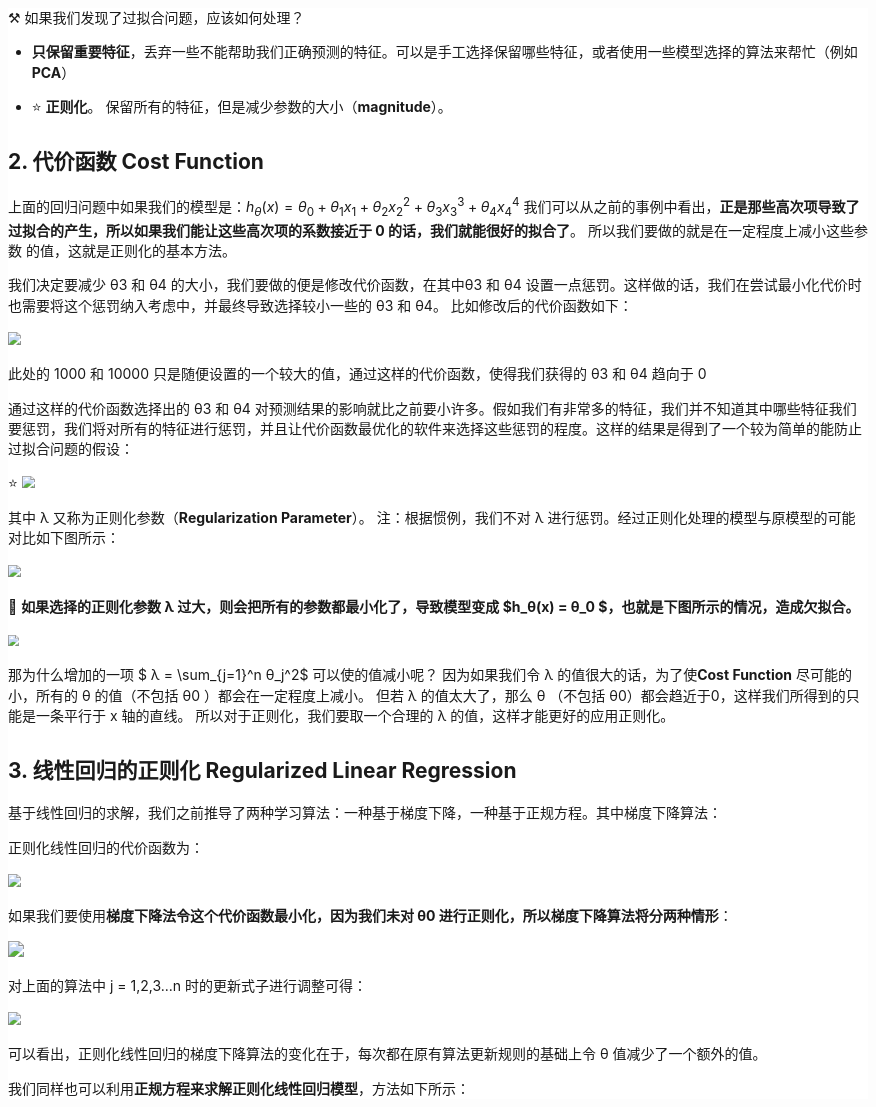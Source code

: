⚒ 如果我们发现了过拟合问题，应该如何处理？

- **只保留重要特征**，丢弃一些不能帮助我们正确预测的特征。可以是手工选择保留哪些特征，或者使用一些模型选择的算法来帮忙（例如**PCA**）

- ⭐ **正则化**。 保留所有的特征，但是减少参数的大小（**magnitude**）。

## 2. 代价函数 Cost Function

上面的回归问题中如果我们的模型是：$h_θ(x) = θ_0 + θ_1x_1 + θ_2x_2^2 + θ_3x_3^3 + θ_4x_4^4$ 我们可以从之前的事例中看出，**正是那些高次项导致了过拟合的产生，所以如果我们能让这些高次项的系数接近于 0 的话，我们就能很好的拟合了**。 所以我们要做的就是在一定程度上减小这些参数 的值，这就是正则化的基本方法。

我们决定要减少 θ3 和 θ4 的大小，我们要做的便是修改代价函数，在其中θ3 和 θ4 设置一点惩罚。这样做的话，我们在尝试最小化代价时也需要将这个惩罚纳入考虑中，并最终导致选择较小一些的 θ3 和 θ4。 比如修改后的代价函数如下：

<img src="https://gitee.com/veal98/images/raw/master/img/20200603212239.png" style="zoom:80%;" />

此处的 1000 和 10000 只是随便设置的一个较大的值，通过这样的代价函数，使得我们获得的 θ3 和 θ4 趋向于 0

通过这样的代价函数选择出的 θ3 和 θ4  对预测结果的影响就比之前要小许多。假如我们有非常多的特征，我们并不知道其中哪些特征我们要惩罚，我们将对所有的特征进行惩罚，并且让代价函数最优化的软件来选择这些惩罚的程度。这样的结果是得到了一个较为简单的能防止过拟合问题的假设：

⭐ <img src="https://gitee.com/veal98/images/raw/master/img/20200603212419.png" style="zoom:80%;" />

其中 λ 又称为正则化参数（**Regularization Parameter**）。 注：根据惯例，我们不对 λ 进行惩罚。经过正则化处理的模型与原模型的可能对比如下图所示：

<img src="https://gitee.com/veal98/images/raw/master/img/20200603212547.png" style="zoom:80%;" />

🚩 **如果选择的正则化参数 λ 过大，则会把所有的参数都最小化了，导致模型变成 $h_θ(x) = θ_0 $，也就是下图所示的情况，造成欠拟合。** 

<img src="https://gitee.com/veal98/images/raw/master/img/20200603213028.png" style="zoom: 67%;" />

那为什么增加的一项 $ λ = \sum_{j=1}^n θ_j^2$ 可以使的值减小呢？ 因为如果我们令  λ  的值很大的话，为了使**Cost Function** 尽可能的小，所有的 θ 的值（不包括  θ0 ）都会在一定程度上减小。 但若  λ  的值太大了，那么 θ （不包括  θ0）都会趋近于0，这样我们所得到的只能是一条平行于 x 轴的直线。 所以对于正则化，我们要取一个合理的 λ 的值，这样才能更好的应用正则化。

## 3. 线性回归的正则化 Regularized Linear Regression

基于线性回归的求解，我们之前推导了两种学习算法：一种基于梯度下降，一种基于正规方程。其中梯度下降算法：

正则化线性回归的代价函数为：

<img src="https://gitee.com/veal98/images/raw/master/img/20200603213518.png" style="zoom: 80%;" />



如果我们要使用**梯度下降法令这个代价函数最小化，因为我们未对 θ0 进行正则化，所以梯度下降算法将分两种情形**：

![](https://gitee.com/veal98/images/raw/master/img/20200603214035.png)

对上面的算法中 j = 1,2,3...n 时的更新式子进行调整可得：

<img src="https://gitee.com/veal98/images/raw/master/img/20200603214135.png" style="zoom: 80%;" />

可以看出，正则化线性回归的梯度下降算法的变化在于，每次都在原有算法更新规则的基础上令 θ 值减少了一个额外的值。

我们同样也可以利用**正规方程来求解正则化线性回归模型**，方法如下所示：
